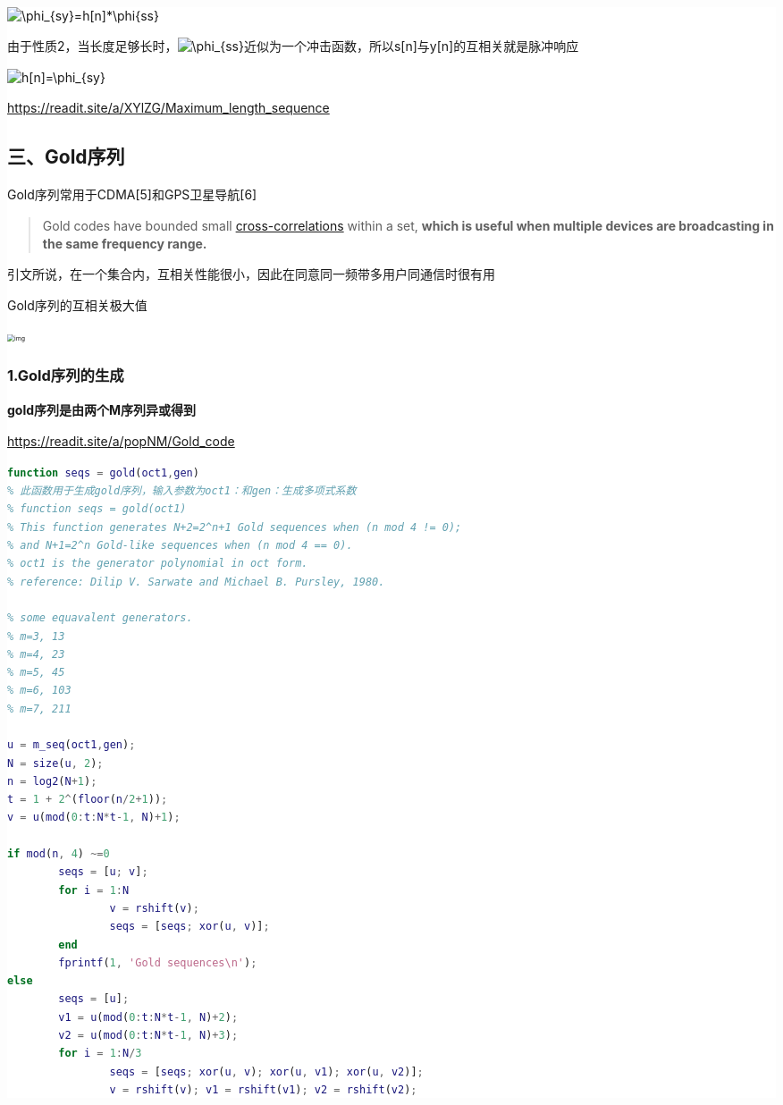 ![\phi_{sy}=h[n]*\phi{ss}](https://latex.csdn.net/eq?%5Cphi_%7Bsy%7D%3Dh%5Bn%5D*%5Cphi%7Bss%7D)

由于性质2，当长度足够长时，![\phi_{ss}](https://latex.csdn.net/eq?%5Cphi_%7Bss%7D)近似为一个冲击函数，所以s[n]与y[n]的互相关就是脉冲响应

![h[n]=\phi_{sy}](https://latex.csdn.net/eq?h%5Bn%5D%3D%5Cphi_%7Bsy%7D)

https://readit.site/a/XYlZG/Maximum_length_sequence



## 三、Gold序列

Gold序列常用于CDMA[5]和GPS卫星导航[6]

> Gold codes have bounded small [cross-correlations](https://en.wikipedia.org/wiki/Cross-correlation) within a set, **which is useful when multiple devices are broadcasting in the same frequency range.**

 引文所说，在一个集合内，互相关性能很小，因此在同意同一频带多用户同通信时很有用

Gold序列的互相关极大值

<img src="https://i-blog.csdnimg.cn/direct/7d75c8cdcd554184b5fcd1dde5c47011.png" alt="img" style="zoom:50%;" />

### 1.Gold序列的生成

 **gold序列是由两个M序列异或得到** 

 https://readit.site/a/popNM/Gold_code

```matlab
function seqs = gold(oct1,gen)
% 此函数用于生成gold序列，输入参数为oct1：和gen：生成多项式系数
% function seqs = gold(oct1)
% This function generates N+2=2^n+1 Gold sequences when (n mod 4 != 0);
% and N+1=2^n Gold-like sequences when (n mod 4 == 0).
% oct1 is the generator polynomial in oct form.
% reference: Dilip V. Sarwate and Michael B. Pursley, 1980.

% some equavalent generators.
% m=3, 13
% m=4, 23
% m=5, 45
% m=6, 103
% m=7, 211

u = m_seq(oct1,gen);
N = size(u, 2);
n = log2(N+1);
t = 1 + 2^(floor(n/2+1));
v = u(mod(0:t:N*t-1, N)+1);

if mod(n, 4) ~=0
        seqs = [u; v];
        for i = 1:N
                v = rshift(v);
                seqs = [seqs; xor(u, v)];
        end
        fprintf(1, 'Gold sequences\n');
else
        seqs = [u];
        v1 = u(mod(0:t:N*t-1, N)+2);
        v2 = u(mod(0:t:N*t-1, N)+3);
        for i = 1:N/3
                seqs = [seqs; xor(u, v); xor(u, v1); xor(u, v2)];      
                v = rshift(v); v1 = rshift(v1); v2 = rshift(v2);
```